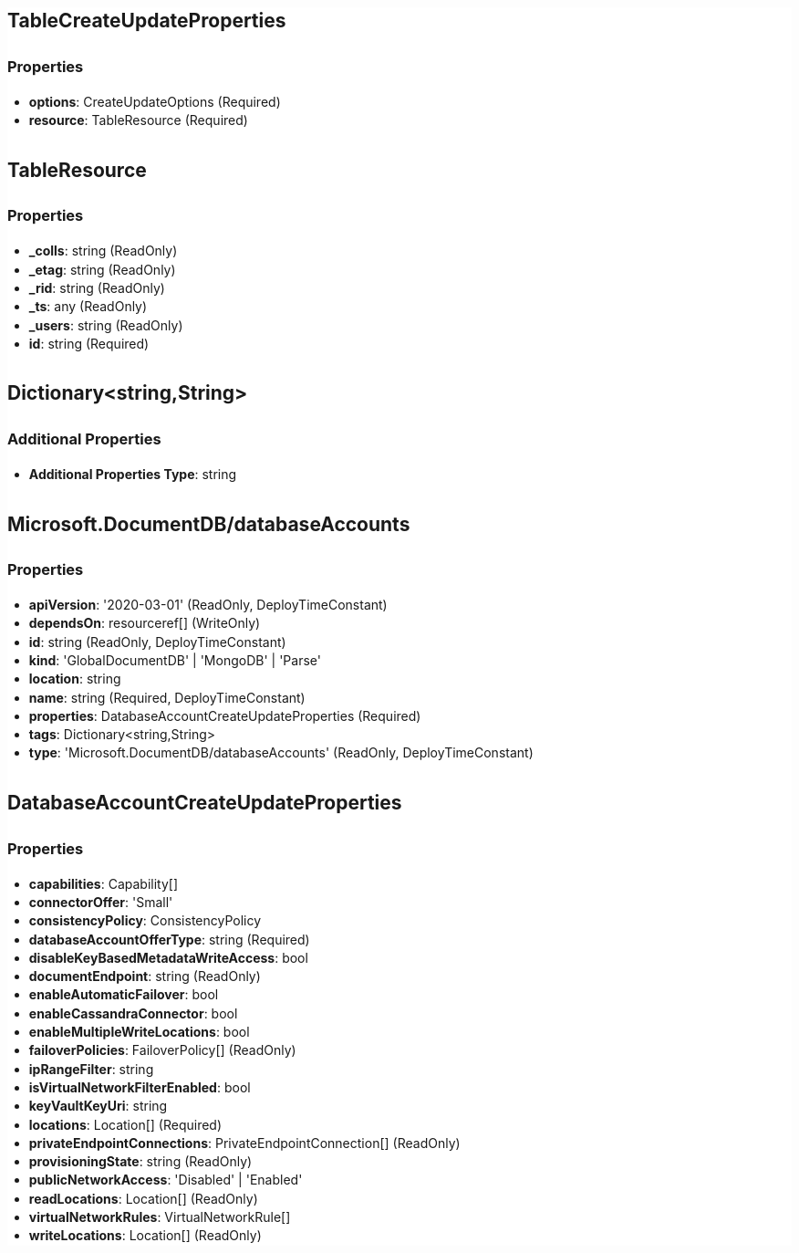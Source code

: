 ## TableCreateUpdateProperties
### Properties
* **options**: CreateUpdateOptions (Required)
* **resource**: TableResource (Required)

## TableResource
### Properties
* **_colls**: string (ReadOnly)
* **_etag**: string (ReadOnly)
* **_rid**: string (ReadOnly)
* **_ts**: any (ReadOnly)
* **_users**: string (ReadOnly)
* **id**: string (Required)

## Dictionary<string,String>
### Additional Properties
* **Additional Properties Type**: string

## Microsoft.DocumentDB/databaseAccounts
### Properties
* **apiVersion**: '2020-03-01' (ReadOnly, DeployTimeConstant)
* **dependsOn**: resourceref[] (WriteOnly)
* **id**: string (ReadOnly, DeployTimeConstant)
* **kind**: 'GlobalDocumentDB' | 'MongoDB' | 'Parse'
* **location**: string
* **name**: string (Required, DeployTimeConstant)
* **properties**: DatabaseAccountCreateUpdateProperties (Required)
* **tags**: Dictionary<string,String>
* **type**: 'Microsoft.DocumentDB/databaseAccounts' (ReadOnly, DeployTimeConstant)

## DatabaseAccountCreateUpdateProperties
### Properties
* **capabilities**: Capability[]
* **connectorOffer**: 'Small'
* **consistencyPolicy**: ConsistencyPolicy
* **databaseAccountOfferType**: string (Required)
* **disableKeyBasedMetadataWriteAccess**: bool
* **documentEndpoint**: string (ReadOnly)
* **enableAutomaticFailover**: bool
* **enableCassandraConnector**: bool
* **enableMultipleWriteLocations**: bool
* **failoverPolicies**: FailoverPolicy[] (ReadOnly)
* **ipRangeFilter**: string
* **isVirtualNetworkFilterEnabled**: bool
* **keyVaultKeyUri**: string
* **locations**: Location[] (Required)
* **privateEndpointConnections**: PrivateEndpointConnection[] (ReadOnly)
* **provisioningState**: string (ReadOnly)
* **publicNetworkAccess**: 'Disabled' | 'Enabled'
* **readLocations**: Location[] (ReadOnly)
* **virtualNetworkRules**: VirtualNetworkRule[]
* **writeLocations**: Location[] (ReadOnly)
